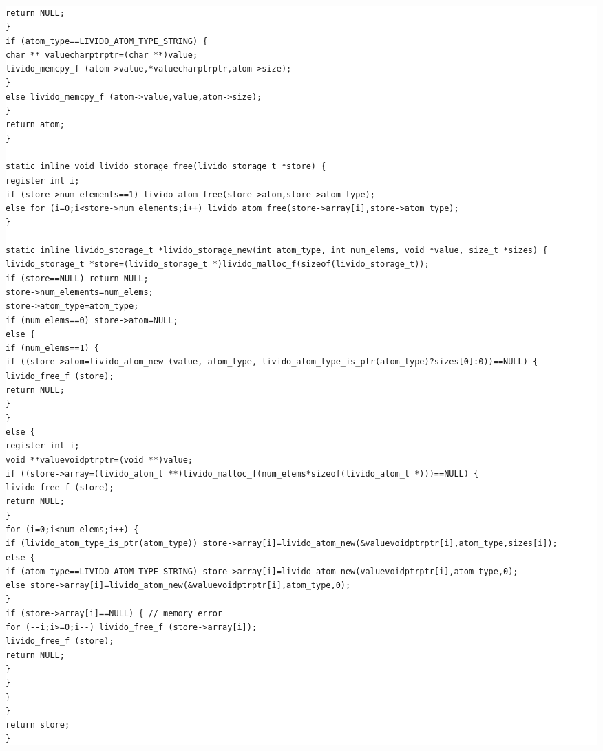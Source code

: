     return NULL;  
    }  
    if (atom_type==LIVIDO_ATOM_TYPE_STRING) {  
    char ** valuecharptrptr=(char **)value;  
    livido_memcpy_f (atom->value,*valuecharptrptr,atom->size);  
    }  
    else livido_memcpy_f (atom->value,value,atom->size);  
    }  
    return atom;  
    }  

    static inline void livido_storage_free(livido_storage_t *store) {  
    register int i;  
    if (store->num_elements==1) livido_atom_free(store->atom,store->atom_type);  
    else for (i=0;i<store->num_elements;i++) livido_atom_free(store->array[i],store->atom_type);  
    }  

    static inline livido_storage_t *livido_storage_new(int atom_type, int num_elems, void *value, size_t *sizes) {  
    livido_storage_t *store=(livido_storage_t *)livido_malloc_f(sizeof(livido_storage_t));  
    if (store==NULL) return NULL;  
    store->num_elements=num_elems;  
    store->atom_type=atom_type;  
    if (num_elems==0) store->atom=NULL;  
    else {  
    if (num_elems==1) {  
    if ((store->atom=livido_atom_new (value, atom_type, livido_atom_type_is_ptr(atom_type)?sizes[0]:0))==NULL) {  
    livido_free_f (store);  
    return NULL;  
    }  
    }  
    else {  
    register int i;  
    void **valuevoidptrptr=(void **)value;  
    if ((store->array=(livido_atom_t **)livido_malloc_f(num_elems*sizeof(livido_atom_t *)))==NULL) {  
    livido_free_f (store);  
    return NULL;  
    }  
    for (i=0;i<num_elems;i++) {  
    if (livido_atom_type_is_ptr(atom_type)) store->array[i]=livido_atom_new(&valuevoidptrptr[i],atom_type,sizes[i]);  
    else {  
    if (atom_type==LIVIDO_ATOM_TYPE_STRING) store->array[i]=livido_atom_new(valuevoidptrptr[i],atom_type,0);  
    else store->array[i]=livido_atom_new(&valuevoidptrptr[i],atom_type,0);  
    }  
    if (store->array[i]==NULL) { // memory error  
    for (--i;i>=0;i--) livido_free_f (store->array[i]);  
    livido_free_f (store);  
    return NULL;  
    }  
    }  
    }  
    }  
    return store;  
    }  
